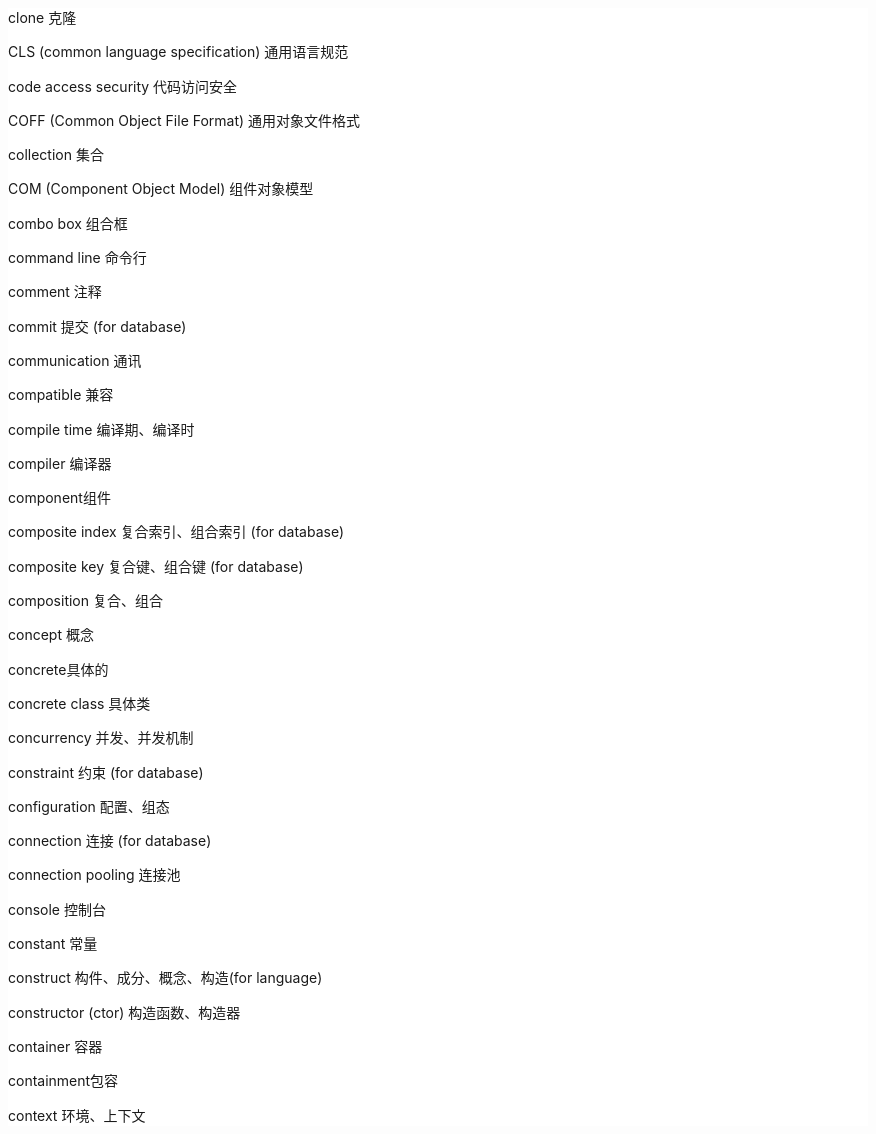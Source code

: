 clone 克隆

CLS (common language specification) 通用语言规范

code access security 代码访问安全

COFF (Common Object File Format) 通用对象文件格式

collection 集合

COM (Component Object Model) 组件对象模型

combo box 组合框

command line 命令行

comment 注释

commit 提交 (for database)

communication 通讯

compatible 兼容

compile time 编译期、编译时

compiler 编译器

component组件

composite index 复合索引、组合索引 (for database)

composite key 复合键、组合键 (for database)

composition 复合、组合

concept 概念

concrete具体的

concrete class 具体类

concurrency 并发、并发机制

constraint 约束 (for database)

configuration 配置、组态

connection 连接 (for database)

connection pooling 连接池

console 控制台

constant 常量

construct 构件、成分、概念、构造(for language)

constructor (ctor) 构造函数、构造器

container 容器

containment包容

context 环境、上下文
